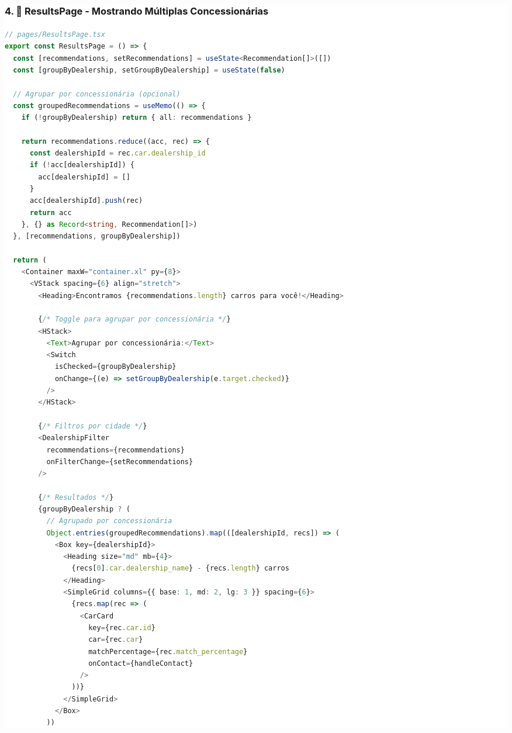 ### **4. 📄 ResultsPage - Mostrando Múltiplas Concessionárias**

```typescript
// pages/ResultsPage.tsx
export const ResultsPage = () => {
  const [recommendations, setRecommendations] = useState<Recommendation[]>([])
  const [groupByDealership, setGroupByDealership] = useState(false)
  
  // Agrupar por concessionária (opcional)
  const groupedRecommendations = useMemo(() => {
    if (!groupByDealership) return { all: recommendations }
    
    return recommendations.reduce((acc, rec) => {
      const dealershipId = rec.car.dealership_id
      if (!acc[dealershipId]) {
        acc[dealershipId] = []
      }
      acc[dealershipId].push(rec)
      return acc
    }, {} as Record<string, Recommendation[]>)
  }, [recommendations, groupByDealership])
  
  return (
    <Container maxW="container.xl" py={8}>
      <VStack spacing={6} align="stretch">
        <Heading>Encontramos {recommendations.length} carros para você!</Heading>
        
        {/* Toggle para agrupar por concessionária */}
        <HStack>
          <Text>Agrupar por concessionária:</Text>
          <Switch
            isChecked={groupByDealership}
            onChange={(e) => setGroupByDealership(e.target.checked)}
          />
        </HStack>
        
        {/* Filtros por cidade */}
        <DealershipFilter
          recommendations={recommendations}
          onFilterChange={setRecommendations}
        />
        
        {/* Resultados */}
        {groupByDealership ? (
          // Agrupado por concessionária
          Object.entries(groupedRecommendations).map(([dealershipId, recs]) => (
            <Box key={dealershipId}>
              <Heading size="md" mb={4}>
                {recs[0].car.dealership_name} - {recs.length} carros
              </Heading>
              <SimpleGrid columns={{ base: 1, md: 2, lg: 3 }} spacing={6}>
                {recs.map(rec => (
                  <CarCard
                    key={rec.car.id}
                    car={rec.car}
                    matchPercentage={rec.match_percentage}
                    onContact={handleContact}
                  />
                ))}
              </SimpleGrid>
            </Box>
          ))
```